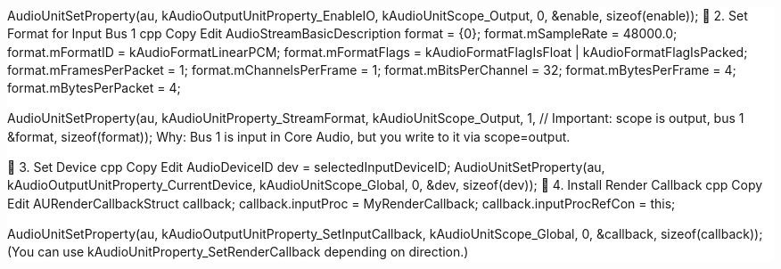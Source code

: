 AudioUnitSetProperty(au,
kAudioOutputUnitProperty_EnableIO,
kAudioUnitScope_Output,
0,
&enable,
sizeof(enable));
🔧 2. Set Format for Input Bus 1
cpp
Copy
Edit
AudioStreamBasicDescription format = {0};
format.mSampleRate = 48000.0;
format.mFormatID = kAudioFormatLinearPCM;
format.mFormatFlags = kAudioFormatFlagIsFloat | kAudioFormatFlagIsPacked;
format.mFramesPerPacket = 1;
format.mChannelsPerFrame = 1;
format.mBitsPerChannel = 32;
format.mBytesPerFrame = 4;
format.mBytesPerPacket = 4;

AudioUnitSetProperty(au,
kAudioUnitProperty_StreamFormat,
kAudioUnitScope_Output,
1, // Important: scope is output, bus 1
&format,
sizeof(format));
Why: Bus 1 is input in Core Audio, but you write to it via scope=output.

🔧 3. Set Device
cpp
Copy
Edit
AudioDeviceID dev = selectedInputDeviceID;
AudioUnitSetProperty(au,
kAudioOutputUnitProperty_CurrentDevice,
kAudioUnitScope_Global,
0,
&dev,
sizeof(dev));
🔧 4. Install Render Callback
cpp
Copy
Edit
AURenderCallbackStruct callback;
callback.inputProc = MyRenderCallback;
callback.inputProcRefCon = this;

AudioUnitSetProperty(au,
kAudioOutputUnitProperty_SetInputCallback,
kAudioUnitScope_Global,
0,
&callback,
sizeof(callback));
(You can use kAudioUnitProperty_SetRenderCallback depending on direction.)
